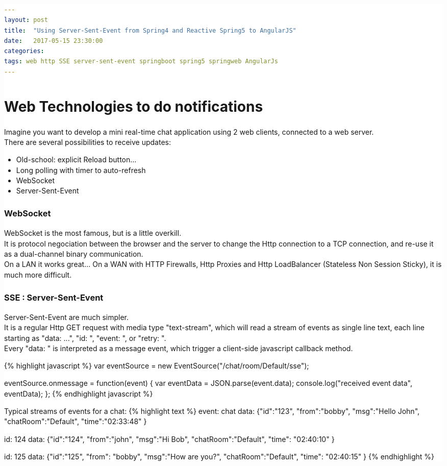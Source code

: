 ```yaml
---
layout: post
title:  "Using Server-Sent-Event from Spring4 and Reactive Spring5 to AngularJS"
date:   2017-05-15 23:30:00
categories: 
tags: web http SSE server-sent-event springboot spring5 springweb AngularJs
---
```


<H1>Web Technologies to do notifications</H1>  

Imagine you want to develop a mini real-time chat application using 2 web clients, connected to a web server.<BR/>
There are several possibilities to receive updates: 
<ul>
<li>Old-school: explicit Reload button...</li>
<li>Long polling with timer to auto-refresh</li>
<li>WebSocket</li>
<li>Server-Sent-Event</li>
</ul>

<H3>WebSocket</H3>
WebSocket is the most famous, but is a little overkill. <BR/>
It is protocol negociation between the browser and the server to change the Http connection to a TCP connection, 
and re-use it as a dual-channel binary communication.<BR/>
On a LAN it works great... On a WAN with HTTP Firewalls, Http Proxies and Http LoadBalancer (Stateless Non Session Sticky), it is much more difficult. <BR/>


<H3>SSE : Server-Sent-Event</H3>

Server-Sent-Event are much simpler.<BR/>
It is a regular Http GET request with media type "text-stream", which will read a stream of events as single line text, 
each line starting as "data: ...", "id: ", "event: ", or "retry: ".<BR/> 
Every "data: " is interpreted as a message event, which trigger a client-side javascript callback method.

{% highlight javascript %}
var eventSource = new EventSource("/chat/room/Default/sse");

eventSource.onmessage = function(event) {
    var eventData = JSON.parse(event.data);
    console.log("received event data", eventData);
};
{% endhighlight javascript %}


Typical streams of events for a chat: 
{% highlight text %}
event: chat
data: {"id":"123", "from":"bobby", "msg":"Hello John", "chatRoom":"Default", "time":"02:33:48" }

id: 124
data: {"id":"124", "from":"john", "msg":"Hi Bob", "chatRoom":"Default", "time": "02:40:10" }

id: 125
data: {"id":"125", "from": "bobby", "msg":"How are you?", "chatRoom":"Default", "time": "02:40:15" }
{% endhighlight %}
